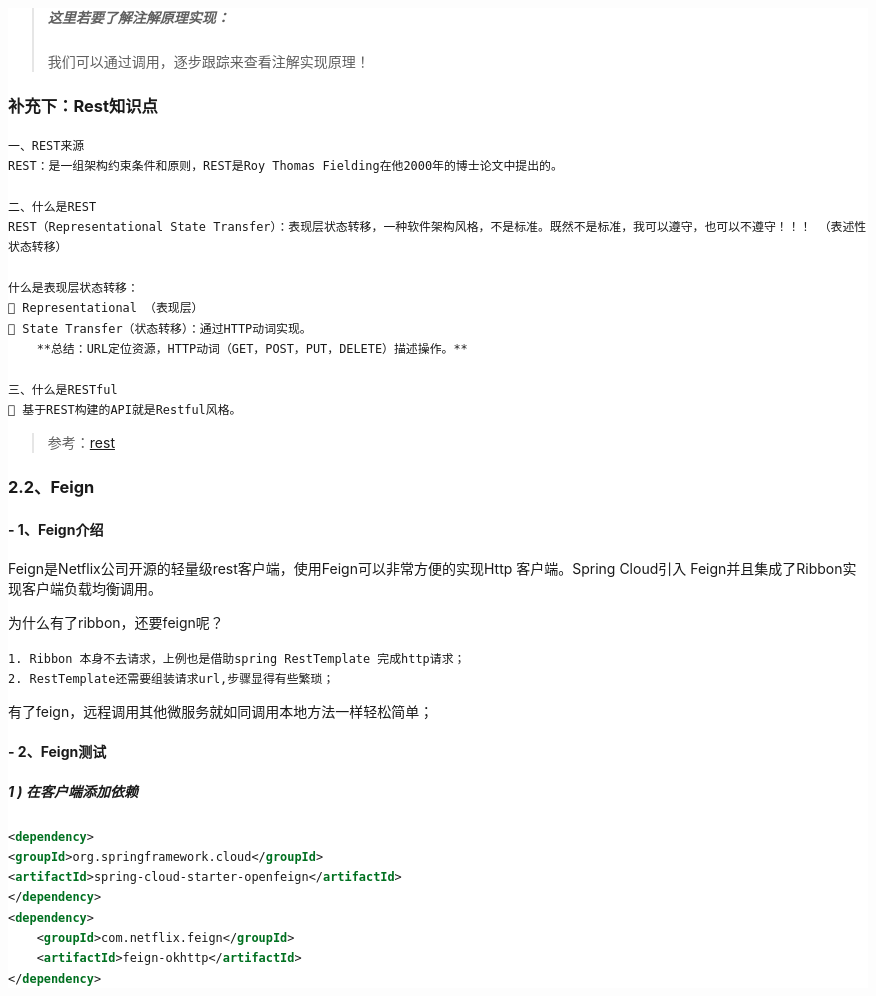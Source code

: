 > ##### 这里若要了解注解原理实现： 
>
> 我们可以通过调用，逐步跟踪来查看注解实现原理！



### 补充下：Rest知识点

```
一、REST来源
REST：是一组架构约束条件和原则，REST是Roy Thomas Fielding在他2000年的博士论文中提出的。 

二、什么是REST
REST（Representational State Transfer）：表现层状态转移，一种软件架构风格，不是标准。既然不是标准，我可以遵守，也可以不遵守！！！ （表述性状态转移）

什么是表现层状态转移：
 Representational （表现层） 
 State Transfer（状态转移）：通过HTTP动词实现。
	**总结：URL定位资源，HTTP动词（GET，POST，PUT，DELETE）描述操作。**

三、什么是RESTful
 基于REST构建的API就是Restful风格。
```

> 参考：[rest](补充知识点：Rest.md)



### 2.2、Feign

#### - 1、Feign介绍

Feign是Netflix公司开源的轻量级rest客户端，使用Feign可以非常方便的实现Http 客户端。Spring Cloud引入
Feign并且集成了Ribbon实现客户端负载均衡调用。

为什么有了ribbon，还要feign呢？

```
1. Ribbon 本身不去请求，上例也是借助spring RestTemplate 完成http请求；
2. RestTemplate还需要组装请求url,步骤显得有些繁琐；
```

有了feign，远程调用其他微服务就如同调用本地方法一样轻松简单；

#### - 2、Feign测试

##### 1 ) 在客户端添加依赖

```xml
<dependency>
<groupId>org.springframework.cloud</groupId>    
<artifactId>spring‐cloud‐starter‐openfeign</artifactId>    
</dependency>
<dependency>
    <groupId>com.netflix.feign</groupId>
    <artifactId>feign‐okhttp</artifactId>
</dependency>
```
